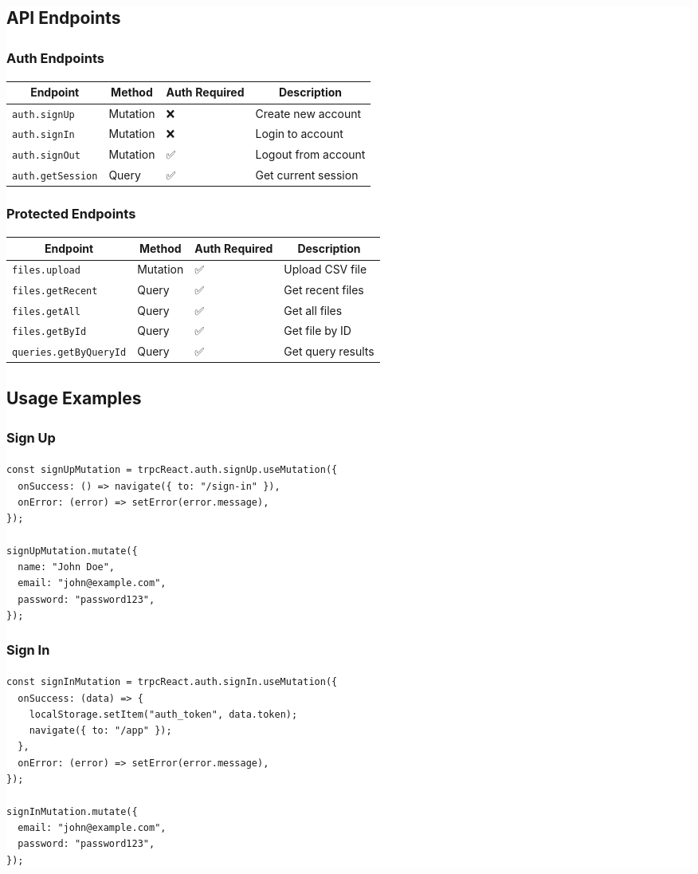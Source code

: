 ## API Endpoints

### Auth Endpoints

| Endpoint | Method | Auth Required | Description |
|----------|--------|---------------|-------------|
| `auth.signUp` | Mutation | ❌ | Create new account |
| `auth.signIn` | Mutation | ❌ | Login to account |
| `auth.signOut` | Mutation | ✅ | Logout from account |
| `auth.getSession` | Query | ✅ | Get current session |

### Protected Endpoints

| Endpoint | Method | Auth Required | Description |
|----------|--------|---------------|-------------|
| `files.upload` | Mutation | ✅ | Upload CSV file |
| `files.getRecent` | Query | ✅ | Get recent files |
| `files.getAll` | Query | ✅ | Get all files |
| `files.getById` | Query | ✅ | Get file by ID |
| `queries.getByQueryId` | Query | ✅ | Get query results |

## Usage Examples

### Sign Up
```tsx
const signUpMutation = trpcReact.auth.signUp.useMutation({
  onSuccess: () => navigate({ to: "/sign-in" }),
  onError: (error) => setError(error.message),
});

signUpMutation.mutate({
  name: "John Doe",
  email: "john@example.com",
  password: "password123",
});
```

### Sign In
```tsx
const signInMutation = trpcReact.auth.signIn.useMutation({
  onSuccess: (data) => {
    localStorage.setItem("auth_token", data.token);
    navigate({ to: "/app" });
  },
  onError: (error) => setError(error.message),
});

signInMutation.mutate({
  email: "john@example.com",
  password: "password123",
});
```
